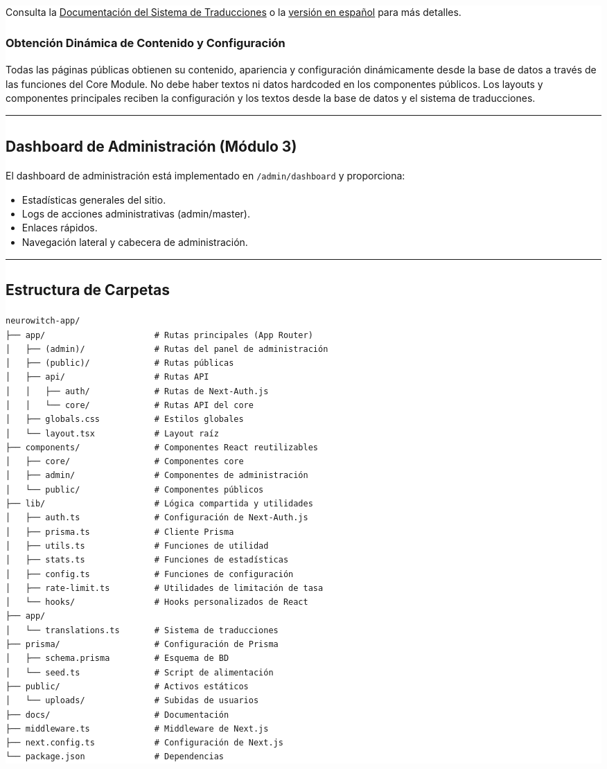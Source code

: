 Consulta la [Documentación del Sistema de Traducciones](./docs/translation-system.md) o la [versión en español](./docs/sistema-traducciones.md) para más detalles.

### Obtención Dinámica de Contenido y Configuración

Todas las páginas públicas obtienen su contenido, apariencia y configuración dinámicamente desde la base de datos a través de las funciones del Core Module. No debe haber textos ni datos hardcoded en los componentes públicos. Los layouts y componentes principales reciben la configuración y los textos desde la base de datos y el sistema de traducciones.

---

## Dashboard de Administración (Módulo 3)

El dashboard de administración está implementado en `/admin/dashboard` y proporciona:
- Estadísticas generales del sitio.
- Logs de acciones administrativas (admin/master).
- Enlaces rápidos.
- Navegación lateral y cabecera de administración.

---

## Estructura de Carpetas

```text
neurowitch-app/
├── app/                      # Rutas principales (App Router)
│   ├── (admin)/              # Rutas del panel de administración
│   ├── (public)/             # Rutas públicas
│   ├── api/                  # Rutas API
│   │   ├── auth/             # Rutas de Next-Auth.js
│   │   └── core/             # Rutas API del core
│   ├── globals.css           # Estilos globales
│   └── layout.tsx            # Layout raíz
├── components/               # Componentes React reutilizables
│   ├── core/                 # Componentes core
│   ├── admin/                # Componentes de administración
│   └── public/               # Componentes públicos
├── lib/                      # Lógica compartida y utilidades
│   ├── auth.ts               # Configuración de Next-Auth.js
│   ├── prisma.ts             # Cliente Prisma
│   ├── utils.ts              # Funciones de utilidad
│   ├── stats.ts              # Funciones de estadísticas
│   ├── config.ts             # Funciones de configuración
│   ├── rate-limit.ts         # Utilidades de limitación de tasa
│   └── hooks/                # Hooks personalizados de React
├── app/
│   └── translations.ts       # Sistema de traducciones
├── prisma/                   # Configuración de Prisma
│   ├── schema.prisma         # Esquema de BD
│   └── seed.ts               # Script de alimentación
├── public/                   # Activos estáticos
│   └── uploads/              # Subidas de usuarios
├── docs/                     # Documentación
├── middleware.ts             # Middleware de Next.js
├── next.config.ts            # Configuración de Next.js
└── package.json              # Dependencias
```

